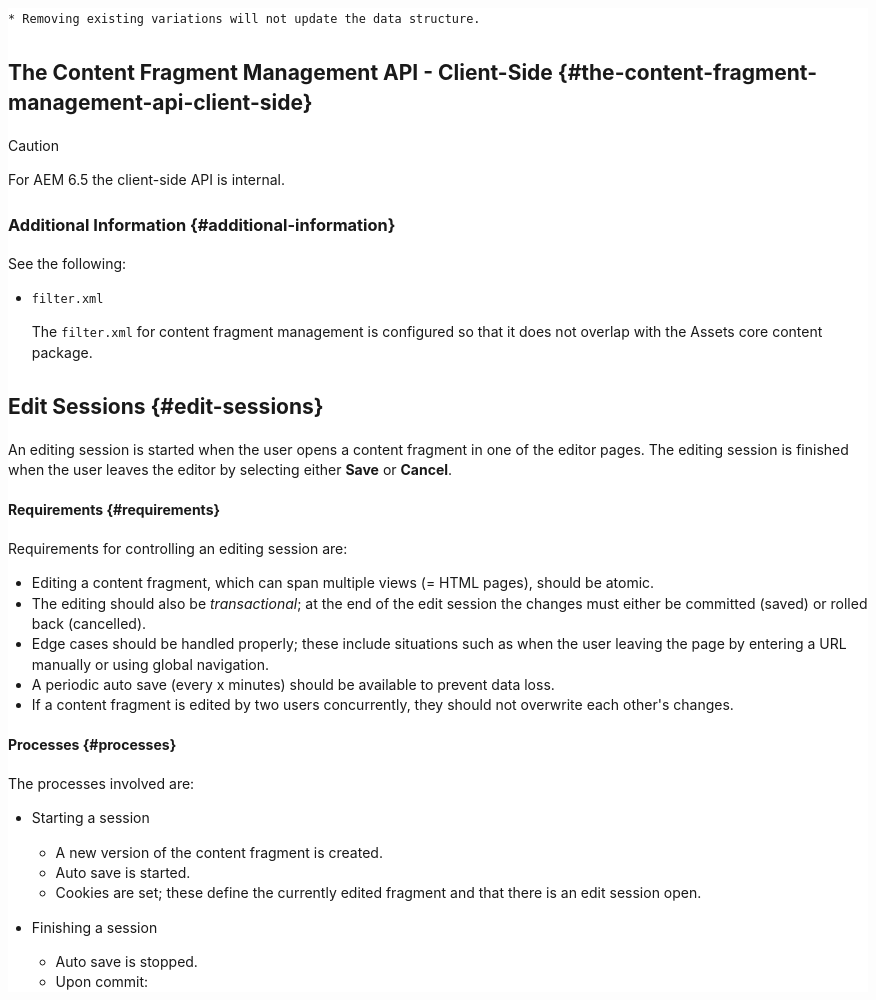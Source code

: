     * Removing existing variations will not update the data structure.

## The Content Fragment Management API - Client-Side {#the-content-fragment-management-api-client-side}



>[!CAUTION]
>
>For AEM 6.5 the client-side API is internal.



### Additional Information {#additional-information}

See the following:

* `filter.xml`

  The `filter.xml` for content fragment management is configured so that it does not overlap with the Assets core content package.

## Edit Sessions {#edit-sessions}

An editing session is started when the user opens a content fragment in one of the editor pages. The editing session is finished when the user leaves the editor by selecting either **Save** or **Cancel**.

#### Requirements {#requirements}

Requirements for controlling an editing session are:

* Editing a content fragment, which can span multiple views (= HTML pages), should be atomic.
* The editing should also be *transactional*; at the end of the edit session the changes must either be committed (saved) or rolled back (cancelled).
* Edge cases should be handled properly; these include situations such as when the user leaving the page by entering a URL manually or using global navigation.
* A periodic auto save (every x minutes) should be available to prevent data loss.
* If a content fragment is edited by two users concurrently, they should not overwrite each other's changes.

#### Processes {#processes}

The processes involved are:

* Starting a session

    * A new version of the content fragment is created.
    * Auto save is started.
    * Cookies are set; these define the currently edited fragment and that there is an edit session open.

* Finishing a session

    * Auto save is stopped.
    * Upon commit:
